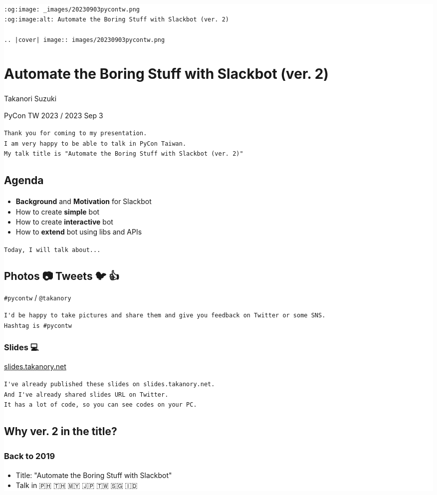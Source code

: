 ```{eval-rst}
:og:image: _images/20230903pycontw.png
:og:image:alt: Automate the Boring Stuff with Slackbot (ver. 2)

.. |cover| image:: images/20230903pycontw.png
```

# Automate the Boring Stuff with **Slackbot** (ver. 2)

Takanori Suzuki

PyCon TW 2023 / 2023 Sep 3

```{revealjs-notes}
Thank you for coming to my presentation.
I am very happy to be able to talk in PyCon Taiwan.
My talk title is "Automate the Boring Stuff with Slackbot (ver. 2)"
```

## Agenda

- **Background** and **Motivation** for Slackbot
- How to create **simple** bot
- How to create **interactive** bot
- How to **extend** bot using libs and APIs

```{revealjs-notes}
Today, I will talk about...
```

## Photos 📷 Tweets 🐦 👍

`#pycontw` / `@takanory`

```{revealjs-notes}
I'd be happy to take pictures and share them and give you feedback on Twitter or some SNS.
Hashtag is #pycontw
```

### Slides 💻

[slides.takanory.net](https://slides.takanory.net)

```{revealjs-notes}
I've already published these slides on slides.takanory.net.
And I've already shared slides URL on Twitter.
It has a lot of code, so you can see codes on your PC.
```

## Why **ver. 2** in the title?

### Back to **2019**

- Title: "Automate the Boring Stuff with Slackbot"
- Talk in 🇵🇭 🇹🇭 🇲🇾 🇯🇵 🇹🇼 🇸🇬 🇮🇩
